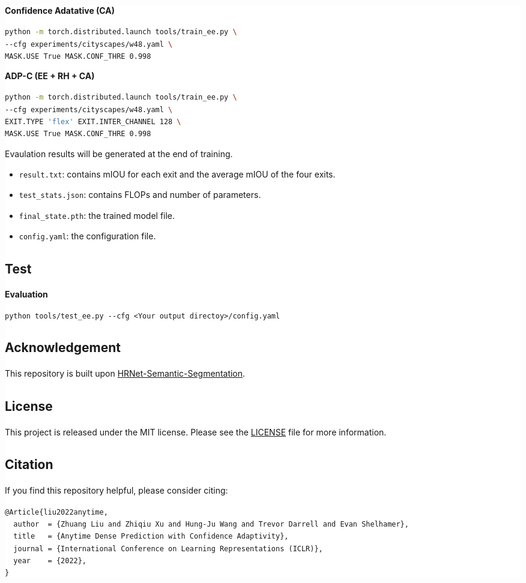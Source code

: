 
**Confidence Adatative (CA)**

````bash
python -m torch.distributed.launch tools/train_ee.py \
--cfg experiments/cityscapes/w48.yaml \
MASK.USE True MASK.CONF_THRE 0.998
````


**ADP-C (EE + RH + CA)**

````bash
python -m torch.distributed.launch tools/train_ee.py \
--cfg experiments/cityscapes/w48.yaml \
EXIT.TYPE 'flex' EXIT.INTER_CHANNEL 128 \
MASK.USE True MASK.CONF_THRE 0.998
````

Evaulation results will be generated at the end of training.

- `result.txt`: contains mIOU for each exit and the average mIOU of the four exits. 

- `test_stats.json`: contains FLOPs and number of parameters.

- `final_state.pth`: the trained model file.

- `config.yaml`: the configuration file. 

## Test

**Evaluation** 

```
python tools/test_ee.py --cfg <Your output directoy>/config.yaml
```

## Acknowledgement
This repository is built upon [HRNet-Semantic-Segmentation](https://github.com/HRNet/HRNet-Semantic-Segmentation/tree/pytorch-v1.1).

## License
This project is released under the MIT license. Please see the [LICENSE](LICENSE) file for more information.

## Citation
If you find this repository helpful, please consider citing:
```
@Article{liu2022anytime,
  author  = {Zhuang Liu and Zhiqiu Xu and Hung-Ju Wang and Trevor Darrell and Evan Shelhamer},
  title   = {Anytime Dense Prediction with Confidence Adaptivity},
  journal = {International Conference on Learning Representations (ICLR)},
  year    = {2022},
}
```
